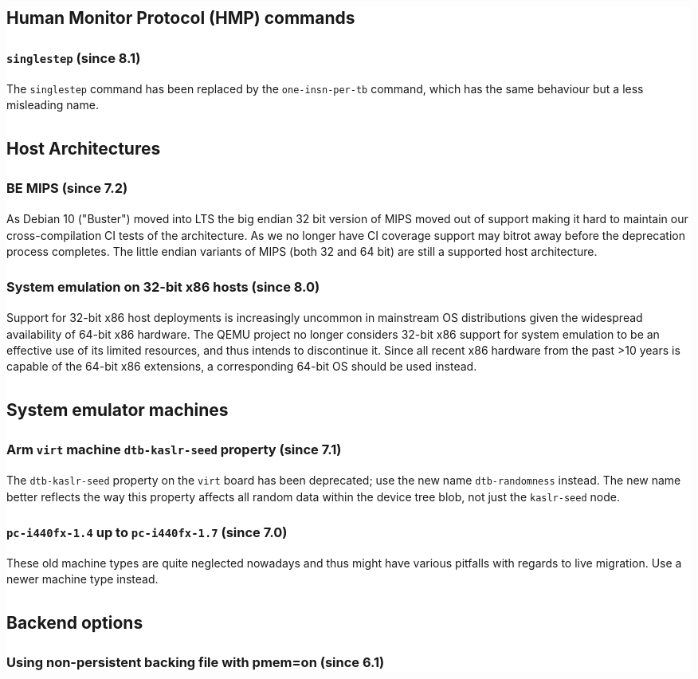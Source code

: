 ## Human Monitor Protocol (HMP) commands

### `singlestep` (since 8.1)

The `singlestep` command has been replaced by the `one-insn-per-tb`
command, which has the same behaviour but a less misleading name.

## Host Architectures

### BE MIPS (since 7.2)

As Debian 10 (\"Buster\") moved into LTS the big endian 32 bit version
of MIPS moved out of support making it hard to maintain our
cross-compilation CI tests of the architecture. As we no longer have CI
coverage support may bitrot away before the deprecation process
completes. The little endian variants of MIPS (both 32 and 64 bit) are
still a supported host architecture.

### System emulation on 32-bit x86 hosts (since 8.0)

Support for 32-bit x86 host deployments is increasingly uncommon in
mainstream OS distributions given the widespread availability of 64-bit
x86 hardware. The QEMU project no longer considers 32-bit x86 support
for system emulation to be an effective use of its limited resources,
and thus intends to discontinue it. Since all recent x86 hardware from
the past \>10 years is capable of the 64-bit x86 extensions, a
corresponding 64-bit OS should be used instead.

## System emulator machines

### Arm `virt` machine `dtb-kaslr-seed` property (since 7.1)

The `dtb-kaslr-seed` property on the `virt` board has been deprecated;
use the new name `dtb-randomness` instead. The new name better reflects
the way this property affects all random data within the device tree
blob, not just the `kaslr-seed` node.

### `pc-i440fx-1.4` up to `pc-i440fx-1.7` (since 7.0)

These old machine types are quite neglected nowadays and thus might have
various pitfalls with regards to live migration. Use a newer machine
type instead.

## Backend options

### Using non-persistent backing file with pmem=on (since 6.1)
